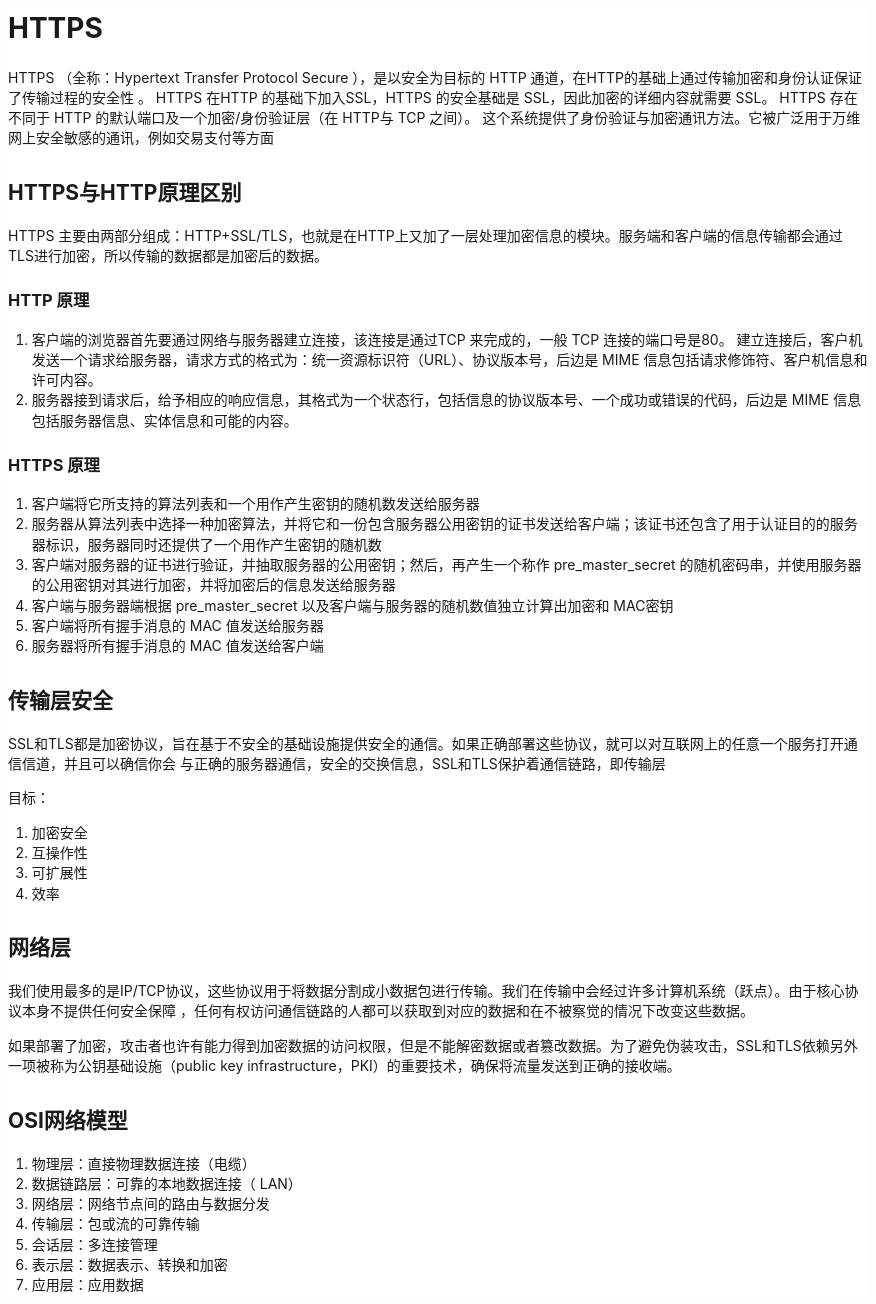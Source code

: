 # HTTPS
HTTPS （全称：Hypertext Transfer Protocol Secure ），是以安全为目标的 HTTP 通道，在HTTP的基础上通过传输加密和身份认证保证了传输过程的安全性 。
HTTPS 在HTTP 的基础下加入SSL，HTTPS 的安全基础是 SSL，因此加密的详细内容就需要 SSL。 HTTPS 存在不同于 HTTP 的默认端口及一个加密/身份验证层（在 HTTP与 TCP 之间）。
这个系统提供了身份验证与加密通讯方法。它被广泛用于万维网上安全敏感的通讯，例如交易支付等方面

## HTTPS与HTTP原理区别
HTTPS 主要由两部分组成：HTTP+SSL/TLS，也就是在HTTP上又加了一层处理加密信息的模块。服务端和客户端的信息传输都会通过TLS进行加密，所以传输的数据都是加密后的数据。

### HTTP 原理

1. 客户端的浏览器首先要通过网络与服务器建立连接，该连接是通过TCP 来完成的，一般 TCP 连接的端口号是80。 建立连接后，客户机发送一个请求给服务器，请求方式的格式为：统一资源标识符（URL）、协议版本号，后边是 MIME 信息包括请求修饰符、客户机信息和许可内容。
2. 服务器接到请求后，给予相应的响应信息，其格式为一个状态行，包括信息的协议版本号、一个成功或错误的代码，后边是 MIME 信息包括服务器信息、实体信息和可能的内容。

### HTTPS 原理
1. 客户端将它所支持的算法列表和一个用作产生密钥的随机数发送给服务器
2. 服务器从算法列表中选择一种加密算法，并将它和一份包含服务器公用密钥的证书发送给客户端；该证书还包含了用于认证目的的服务器标识，服务器同时还提供了一个用作产生密钥的随机数
3. 客户端对服务器的证书进行验证，并抽取服务器的公用密钥；然后，再产生一个称作 pre_master_secret 的随机密码串，并使用服务器的公用密钥对其进行加密，并将加密后的信息发送给服务器
4. 客户端与服务器端根据 pre_master_secret 以及客户端与服务器的随机数值独立计算出加密和 MAC密钥
5. 客户端将所有握手消息的 MAC 值发送给服务器
6. 服务器将所有握手消息的 MAC 值发送给客户端

## 传输层安全
SSL和TLS都是加密协议，旨在基于不安全的基础设施提供安全的通信。如果正确部署这些协议，就可以对互联网上的任意一个服务打开通信信道，并且可以确信你会
与正确的服务器通信，安全的交换信息，SSL和TLS保护着通信链路，即传输层

目标：

1. 加密安全
2. 互操作性
3. 可扩展性
4. 效率

## 网络层
我们使用最多的是IP/TCP协议，这些协议用于将数据分割成小数据包进行传输。我们在传输中会经过许多计算机系统（跃点）。由于核心协议本身不提供任何安全保障
，任何有权访问通信链路的人都可以获取到对应的数据和在不被察觉的情况下改变这些数据。

如果部署了加密，攻击者也许有能力得到加密数据的访问权限，但是不能解密数据或者篡改数据。为了避免伪装攻击，SSL和TLS依赖另外一项被称为公钥基础设施（public key infrastructure，PKI）的重要技术，确保将流量发送到正确的接收端。

## OSI网络模型
1. 物理层：直接物理数据连接（电缆）
2. 数据链路层：可靠的本地数据连接（ LAN）
3. 网络层：网络节点间的路由与数据分发
4. 传输层：包或流的可靠传输
5. 会话层：多连接管理
6. 表示层：数据表示、转换和加密
7. 应用层：应用数据
